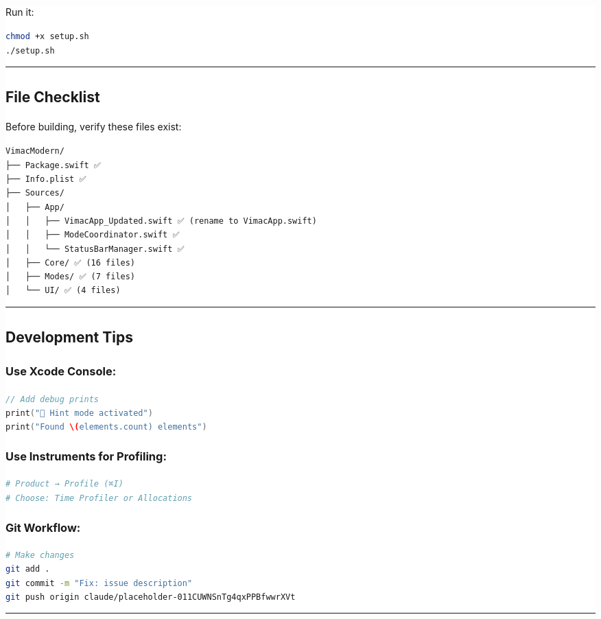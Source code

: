 Run it:
```bash
chmod +x setup.sh
./setup.sh
```

---

## File Checklist

Before building, verify these files exist:

```
VimacModern/
├── Package.swift ✅
├── Info.plist ✅
├── Sources/
│   ├── App/
│   │   ├── VimacApp_Updated.swift ✅ (rename to VimacApp.swift)
│   │   ├── ModeCoordinator.swift ✅
│   │   └── StatusBarManager.swift ✅
│   ├── Core/ ✅ (16 files)
│   ├── Modes/ ✅ (7 files)
│   └── UI/ ✅ (4 files)
```

---

## Development Tips

### Use Xcode Console:
```swift
// Add debug prints
print("🎯 Hint mode activated")
print("Found \(elements.count) elements")
```

### Use Instruments for Profiling:
```bash
# Product → Profile (⌘I)
# Choose: Time Profiler or Allocations
```

### Git Workflow:
```bash
# Make changes
git add .
git commit -m "Fix: issue description"
git push origin claude/placeholder-011CUWNSnTg4qxPPBfwwrXVt
```

---
